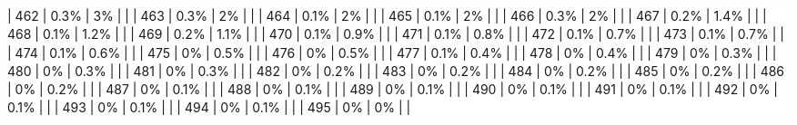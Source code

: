 | 462 | 0.3% | 3% |  |
| 463 | 0.3% | 2% |  |
| 464 | 0.1% | 2% |  |
| 465 | 0.1% | 2% |  |
| 466 | 0.3% | 2% |  |
| 467 | 0.2% | 1.4% |  |
| 468 | 0.1% | 1.2% |  |
| 469 | 0.2% | 1.1% |  |
| 470 | 0.1% | 0.9% |  |
| 471 | 0.1% | 0.8% |  |
| 472 | 0.1% | 0.7% |  |
| 473 | 0.1% | 0.7% |  |
| 474 | 0.1% | 0.6% |  |
| 475 | 0% | 0.5% |  |
| 476 | 0% | 0.5% |  |
| 477 | 0.1% | 0.4% |  |
| 478 | 0% | 0.4% |  |
| 479 | 0% | 0.3% |  |
| 480 | 0% | 0.3% |  |
| 481 | 0% | 0.3% |  |
| 482 | 0% | 0.2% |  |
| 483 | 0% | 0.2% |  |
| 484 | 0% | 0.2% |  |
| 485 | 0% | 0.2% |  |
| 486 | 0% | 0.2% |  |
| 487 | 0% | 0.1% |  |
| 488 | 0% | 0.1% |  |
| 489 | 0% | 0.1% |  |
| 490 | 0% | 0.1% |  |
| 491 | 0% | 0.1% |  |
| 492 | 0% | 0.1% |  |
| 493 | 0% | 0.1% |  |
| 494 | 0% | 0.1% |  |
| 495 | 0% | 0% |  |
